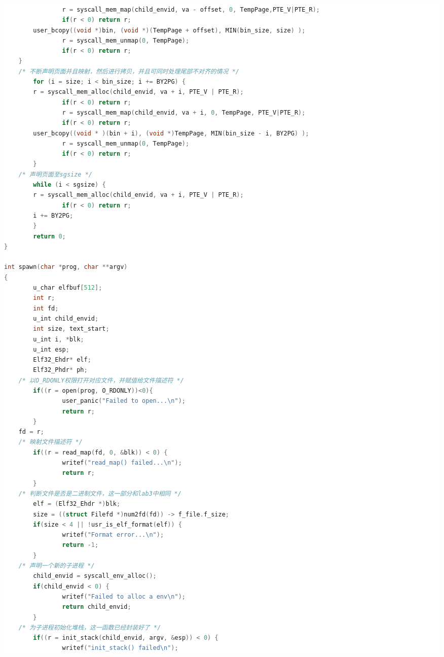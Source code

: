 ```C
				r = syscall_mem_map(child_envid, va - offset, 0, TempPage,PTE_V|PTE_R);
				if(r < 0) return r;
        user_bcopy((void *)bin, (void *)(TempPage + offset), MIN(bin_size, size) );
				r = syscall_mem_unmap(0, TempPage);
				if(r < 0) return r;
    }
  	/* 不断声明页面并且映射，然后进行拷贝，并且可同时处理尾部不对齐的情况 */
		for (i = size; i < bin_size; i += BY2PG) {
        r = syscall_mem_alloc(child_envid, va + i, PTE_V | PTE_R);
				if(r < 0) return r;
				r = syscall_mem_map(child_envid, va + i, 0, TempPage, PTE_V|PTE_R);
				if(r < 0) return r;		
        user_bcopy((void * )(bin + i), (void *)TempPage, MIN(bin_size - i, BY2PG) ); 
				r = syscall_mem_unmap(0, TempPage);
				if(r < 0) return r;
		}		
  	/* 声明页面至sgsize */
		while (i < sgsize) {
        r = syscall_mem_alloc(child_envid, va + i, PTE_V | PTE_R);
				if(r < 0) return r;
        i += BY2PG;
		}
		return 0;
}

int spawn(char *prog, char **argv)
{
		u_char elfbuf[512];
		int r;
		int fd;
		u_int child_envid;
		int size, text_start;
		u_int i, *blk;
		u_int esp;
		Elf32_Ehdr* elf;
		Elf32_Phdr* ph;
  	/* 以O_RDONLY权限打开对应文件，并赋值给文件描述符 */
		if((r = open(prog, O_RDONLY))<0){
				user_panic("Failed to open...\n");
				return r;
		}
  	fd = r;
  	/* 映射文件描述符 */
		if((r = read_map(fd, 0, &blk)) < 0) {
				writef("read_map() failed...\n");
				return r;
		}
  	/* 判断文件是否是二进制文件，这一部分和lab3中相同 */
		elf = (Elf32_Ehdr *)blk;
		size = ((struct Filefd *)num2fd(fd)) -> f_file.f_size;
		if(size < 4 || !usr_is_elf_format(elf)) {
				writef("Format error...\n");
				return -1;
		}
  	/* 声明一个新的子进程 */
		child_envid = syscall_env_alloc();
		if(child_envid < 0) {
				writef("Failed to alloc a env\n");
				return child_envid;
		}
  	/* 为子进程初始化堆栈，这一函数已经封装好了 */
		if((r = init_stack(child_envid, argv, &esp)) < 0) {
				writef("init_stack() failed\n");
```